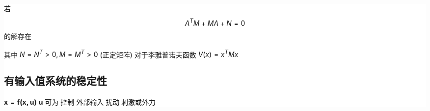 若 
$$
A^{T}M + MA + N = 0
$$
的解存在

其中 $N=N^{T}>0, M=M^{T}>0$ (正定矩阵)
对于李雅普诺夫函数 $V\left( x \right) = x^{T}Mx$ 


## 有输入值系统的稳定性

$\mathbf{x} = \mathbf{f(x,u)}$
$\mathbf{u}$ 可为 控制 外部输入 扰动 刺激或外力
